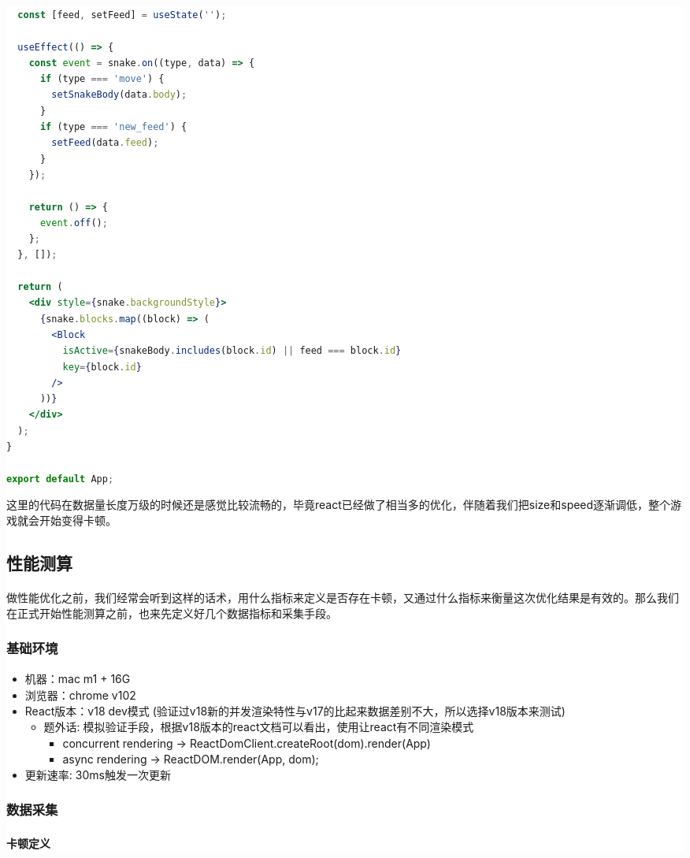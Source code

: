 ```jsx
  const [feed, setFeed] = useState('');

  useEffect(() => {
    const event = snake.on((type, data) => {
      if (type === 'move') {
        setSnakeBody(data.body);
      }
      if (type === 'new_feed') {
        setFeed(data.feed);
      }
    });

    return () => {
      event.off();
    };
  }, []);

  return (
    <div style={snake.backgroundStyle}>
      {snake.blocks.map((block) => (
        <Block
          isActive={snakeBody.includes(block.id) || feed === block.id}
          key={block.id}
        />
      ))}
    </div>
  );
}

export default App;
```

这里的代码在数据量长度万级的时候还是感觉比较流畅的，毕竟react已经做了相当多的优化，伴随着我们把size和speed逐渐调低，整个游戏就会开始变得卡顿。

## 性能测算

做性能优化之前，我们经常会听到这样的话术，用什么指标来定义是否存在卡顿，又通过什么指标来衡量这次优化结果是有效的。那么我们在正式开始性能测算之前，也来先定义好几个数据指标和采集手段。

### 基础环境

- 机器：mac m1 + 16G
- 浏览器：chrome v102
- React版本：v18 dev模式 (验证过v18新的并发渲染特性与v17的比起来数据差别不大，所以选择v18版本来测试)
  - 题外话: 模拟验证手段，根据v18版本的react文档可以看出，使用让react有不同渲染模式
    - concurrent rendering → ReactDomClient.createRoot(dom).render(App)
    - async rendering → ReactDOM.render(App, dom);
- 更新速率: 30ms触发一次更新

### 数据采集

#### 卡顿定义
